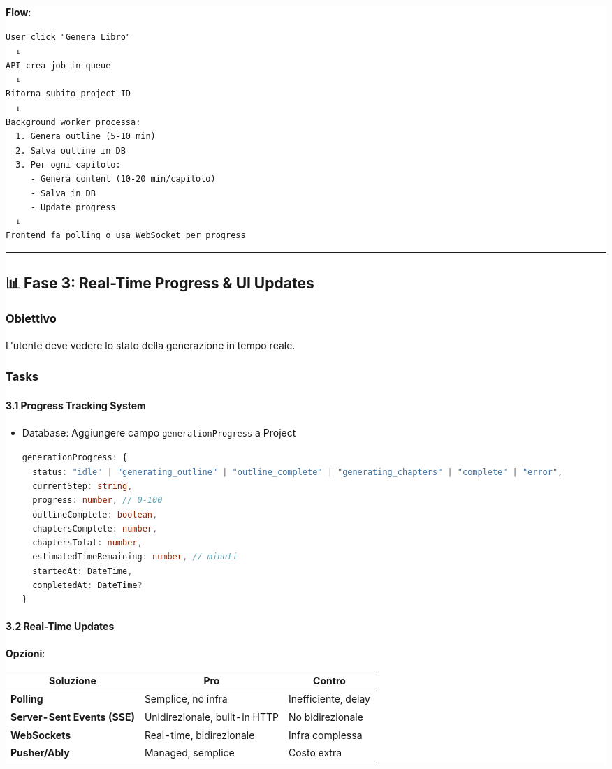 **Flow**:
```
User click "Genera Libro"
  ↓
API crea job in queue
  ↓
Ritorna subito project ID
  ↓
Background worker processa:
  1. Genera outline (5-10 min)
  2. Salva outline in DB
  3. Per ogni capitolo:
     - Genera content (10-20 min/capitolo)
     - Salva in DB
     - Update progress
  ↓
Frontend fa polling o usa WebSocket per progress
```

---

## 📊 Fase 3: Real-Time Progress & UI Updates

### Obiettivo
L'utente deve vedere lo stato della generazione in tempo reale.

### Tasks

#### 3.1 Progress Tracking System
- Database: Aggiungere campo `generationProgress` a Project
  ```typescript
  generationProgress: {
    status: "idle" | "generating_outline" | "outline_complete" | "generating_chapters" | "complete" | "error",
    currentStep: string,
    progress: number, // 0-100
    outlineComplete: boolean,
    chaptersComplete: number,
    chaptersTotal: number,
    estimatedTimeRemaining: number, // minuti
    startedAt: DateTime,
    completedAt: DateTime?
  }
  ```

#### 3.2 Real-Time Updates
**Opzioni**:

| Soluzione | Pro | Contro |
|-----------|-----|--------|
| **Polling** | Semplice, no infra | Inefficiente, delay |
| **Server-Sent Events (SSE)** | Unidirezionale, built-in HTTP | No bidirezionale |
| **WebSockets** | Real-time, bidirezionale | Infra complessa |
| **Pusher/Ably** | Managed, semplice | Costo extra |
